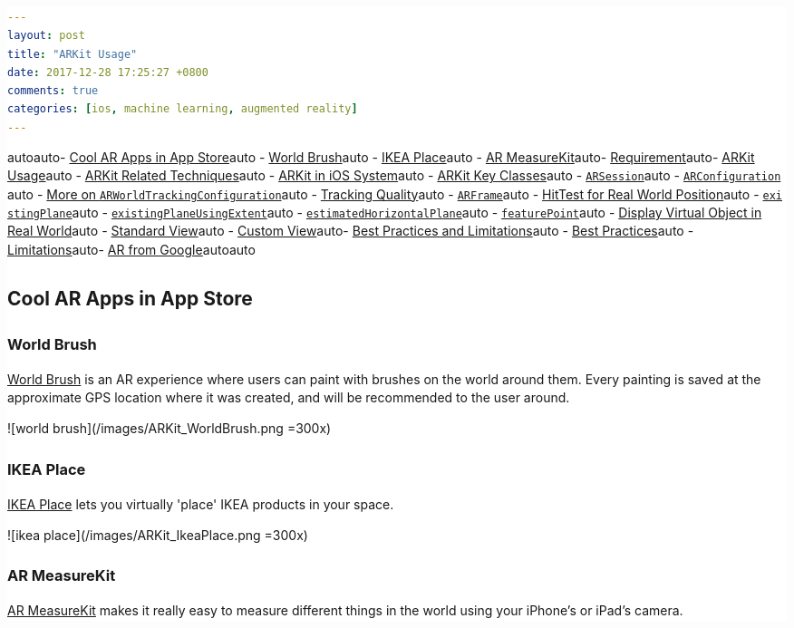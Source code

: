 ```yaml
---
layout: post
title: "ARKit Usage"
date: 2017-12-28 17:25:27 +0800
comments: true
categories: [ios, machine learning, augmented reality]
---
```





autoauto- [Cool AR Apps in App Store](#cool-ar-apps-in-app-store)auto    - [World Brush](#world-brush)auto    - [IKEA Place](#ikea-place)auto    - [AR MeasureKit](#ar-measurekit)auto- [Requirement](#requirement)auto- [ARKit Usage](#arkit-usage)auto    - [ARKit Related Techniques](#arkit-related-techniques)auto    - [ARKit in iOS System](#arkit-in-ios-system)auto    - [ARKit Key Classes](#arkit-key-classes)auto    - [`ARSession`](#arsession)auto    - [`ARConfiguration`](#arconfiguration)auto    - [More on `ARWorldTrackingConfiguration`](#more-on-arworldtrackingconfiguration)auto        - [Tracking Quality](#tracking-quality)auto    - [`ARFrame`](#arframe)auto    - [HitTest for Real World Position](#hittest-for-real-world-position)auto        - [`existingPlane`](#existingplane)auto        - [`existingPlaneUsingExtent`](#existingplaneusingextent)auto        - [`estimatedHorizontalPlane`](#estimatedhorizontalplane)auto        - [`featurePoint`](#featurepoint)auto    - [Display Virtual Object in Real World](#display-virtual-object-in-real-world)auto        - [Standard View](#standard-view)auto        - [Custom View](#custom-view)auto- [Best Practices and Limitations](#best-practices-and-limitations)auto    - [Best Practices](#best-practices)auto    - [Limitations](#limitations)auto- [AR from Google](#ar-from-google)autoauto

<a id="markdown-cool-ar-apps-in-app-store" name="cool-ar-apps-in-app-store"></a>
## Cool AR Apps in App Store

<a id="markdown-world-brush" name="world-brush"></a>
### World Brush

[World Brush](https://itunes.apple.com/us/app/world-brush/id1277410449?mt=8) is an AR experience where users can paint with brushes on the world around them. Every painting is saved at the approximate GPS location where it was created, and will be recommended to the user around.

![world brush](/images/ARKit_WorldBrush.png =300x)

<a id="markdown-ikea-place" name="ikea-place"></a>
### IKEA Place

[IKEA Place](https://itunes.apple.com/us/app/ikea-place/id1279244498?mt=8) lets you virtually 'place' IKEA products in your space.

![ikea place](/images/ARKit_IkeaPlace.png =300x)

<a id="markdown-ar-measurekit" name="ar-measurekit"></a>
### AR MeasureKit

[AR MeasureKit](https://itunes.apple.com/us/app/ar-measurekit/id1258270451?mt=8) makes it really easy to measure different things in the world using your iPhone’s or iPad’s camera.
